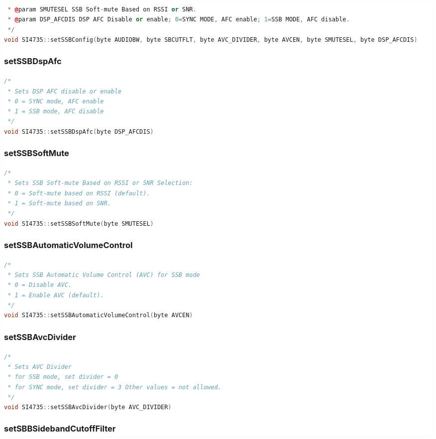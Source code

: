 ```cpp
 * @param SMUTESEL SSB Soft-mute Based on RSSI or SNR.
 * @param DSP_AFCDIS DSP AFC Disable or enable; 0=SYNC MODE, AFC enable; 1=SSB MODE, AFC disable. 
 */
void SI4735::setSSBConfig(byte AUDIOBW, byte SBCUTFLT, byte AVC_DIVIDER, byte AVCEN, byte SMUTESEL, byte DSP_AFCDIS)
```


### setSSBDspAfc

```cpp
/* 
 * Sets DSP AFC disable or enable
 * 0 = SYNC mode, AFC enable
 * 1 = SSB mode, AFC disable
 */
void SI4735::setSSBDspAfc(byte DSP_AFCDIS)
```


### setSSBSoftMute

```cpp
/* 
 * Sets SSB Soft-mute Based on RSSI or SNR Selection:
 * 0 = Soft-mute based on RSSI (default).
 * 1 = Soft-mute based on SNR.
 */
void SI4735::setSSBSoftMute(byte SMUTESEL)
```

### setSSBAutomaticVolumeControl

```cpp
/*
 * Sets SSB Automatic Volume Control (AVC) for SSB mode
 * 0 = Disable AVC.
 * 1 = Enable AVC (default).
 */
void SI4735::setSSBAutomaticVolumeControl(byte AVCEN)
```

### setSSBAvcDivider

```cpp
/*
 * Sets AVC Divider
 * for SSB mode, set divider = 0
 * for SYNC mode, set divider = 3 Other values = not allowed.
 */
void SI4735::setSSBAvcDivider(byte AVC_DIVIDER)
```

### setSBBSidebandCutoffFilter

